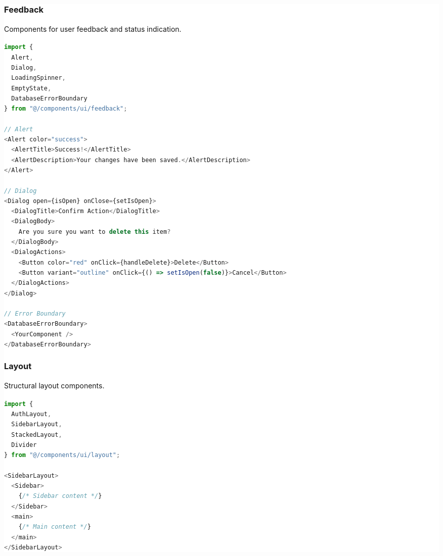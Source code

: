 ### Feedback

Components for user feedback and status indication.

```typescript
import { 
  Alert, 
  Dialog, 
  LoadingSpinner, 
  EmptyState,
  DatabaseErrorBoundary 
} from "@/components/ui/feedback";

// Alert
<Alert color="success">
  <AlertTitle>Success!</AlertTitle>
  <AlertDescription>Your changes have been saved.</AlertDescription>
</Alert>

// Dialog
<Dialog open={isOpen} onClose={setIsOpen}>
  <DialogTitle>Confirm Action</DialogTitle>
  <DialogBody>
    Are you sure you want to delete this item?
  </DialogBody>
  <DialogActions>
    <Button color="red" onClick={handleDelete}>Delete</Button>
    <Button variant="outline" onClick={() => setIsOpen(false)}>Cancel</Button>
  </DialogActions>
</Dialog>

// Error Boundary
<DatabaseErrorBoundary>
  <YourComponent />
</DatabaseErrorBoundary>
```

### Layout

Structural layout components.

```typescript
import { 
  AuthLayout, 
  SidebarLayout, 
  StackedLayout, 
  Divider 
} from "@/components/ui/layout";

<SidebarLayout>
  <Sidebar>
    {/* Sidebar content */}
  </Sidebar>
  <main>
    {/* Main content */}
  </main>
</SidebarLayout>
```
